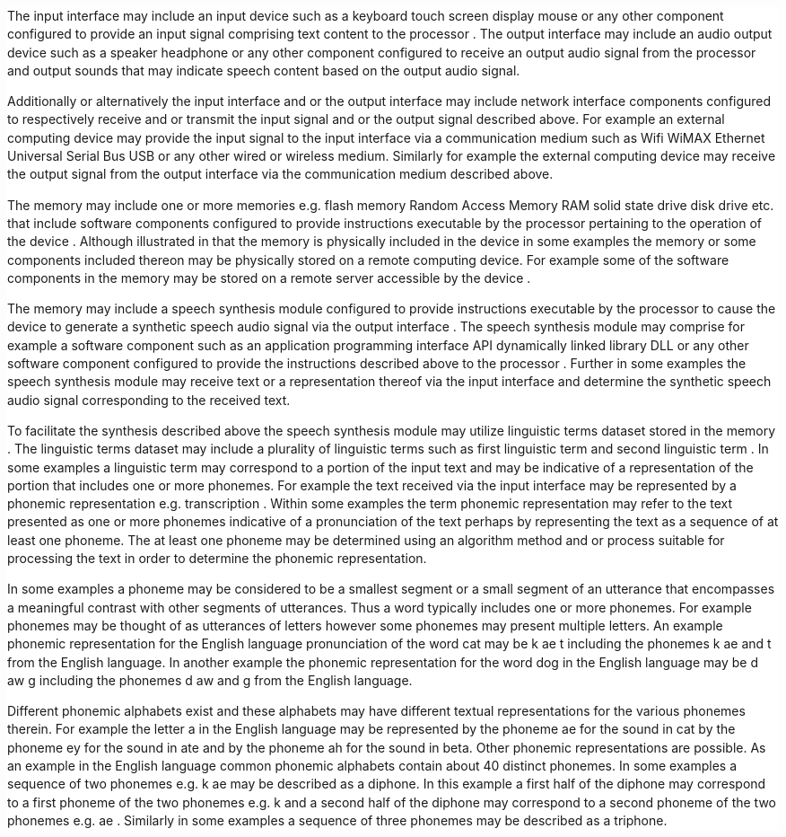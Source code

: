 The input interface may include an input device such as a keyboard touch screen display mouse or any other component configured to provide an input signal comprising text content to the processor . The output interface may include an audio output device such as a speaker headphone or any other component configured to receive an output audio signal from the processor and output sounds that may indicate speech content based on the output audio signal.

Additionally or alternatively the input interface and or the output interface may include network interface components configured to respectively receive and or transmit the input signal and or the output signal described above. For example an external computing device may provide the input signal to the input interface via a communication medium such as Wifi WiMAX Ethernet Universal Serial Bus USB or any other wired or wireless medium. Similarly for example the external computing device may receive the output signal from the output interface via the communication medium described above.

The memory may include one or more memories e.g. flash memory Random Access Memory RAM solid state drive disk drive etc. that include software components configured to provide instructions executable by the processor pertaining to the operation of the device . Although illustrated in that the memory is physically included in the device in some examples the memory or some components included thereon may be physically stored on a remote computing device. For example some of the software components in the memory may be stored on a remote server accessible by the device .

The memory may include a speech synthesis module configured to provide instructions executable by the processor to cause the device to generate a synthetic speech audio signal via the output interface . The speech synthesis module may comprise for example a software component such as an application programming interface API dynamically linked library DLL or any other software component configured to provide the instructions described above to the processor . Further in some examples the speech synthesis module may receive text or a representation thereof via the input interface and determine the synthetic speech audio signal corresponding to the received text.

To facilitate the synthesis described above the speech synthesis module may utilize linguistic terms dataset stored in the memory . The linguistic terms dataset may include a plurality of linguistic terms such as first linguistic term and second linguistic term . In some examples a linguistic term may correspond to a portion of the input text and may be indicative of a representation of the portion that includes one or more phonemes. For example the text received via the input interface may be represented by a phonemic representation e.g. transcription . Within some examples the term phonemic representation may refer to the text presented as one or more phonemes indicative of a pronunciation of the text perhaps by representing the text as a sequence of at least one phoneme. The at least one phoneme may be determined using an algorithm method and or process suitable for processing the text in order to determine the phonemic representation.

In some examples a phoneme may be considered to be a smallest segment or a small segment of an utterance that encompasses a meaningful contrast with other segments of utterances. Thus a word typically includes one or more phonemes. For example phonemes may be thought of as utterances of letters however some phonemes may present multiple letters. An example phonemic representation for the English language pronunciation of the word cat may be k ae t including the phonemes k ae and t from the English language. In another example the phonemic representation for the word dog in the English language may be d aw g including the phonemes d aw and g from the English language.

Different phonemic alphabets exist and these alphabets may have different textual representations for the various phonemes therein. For example the letter a in the English language may be represented by the phoneme ae for the sound in cat by the phoneme ey for the sound in ate and by the phoneme ah for the sound in beta. Other phonemic representations are possible. As an example in the English language common phonemic alphabets contain about 40 distinct phonemes. In some examples a sequence of two phonemes e.g. k ae may be described as a diphone. In this example a first half of the diphone may correspond to a first phoneme of the two phonemes e.g. k and a second half of the diphone may correspond to a second phoneme of the two phonemes e.g. ae . Similarly in some examples a sequence of three phonemes may be described as a triphone.
